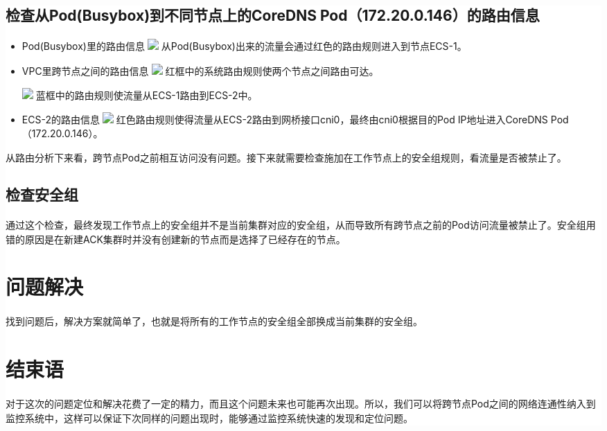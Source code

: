 ## 检查从Pod(Busybox)到不同节点上的CoreDNS Pod（172.20.0.146）的路由信息

+ Pod(Busybox)里的路由信息
  ![](3.png)
  从Pod(Busybox)出来的流量会通过红色的路由规则进入到节点ECS-1。

+ VPC里跨节点之间的路由信息
  ![](4.png)
  红框中的系统路由规则使两个节点之间路由可达。

  ![](5.png)
  蓝框中的路由规则使流量从ECS-1路由到ECS-2中。

+ ECS-2的路由信息
  ![](6.png)
  红色路由规则使得流量从ECS-2路由到网桥接口cni0，最终由cni0根据目的Pod IP地址进入CoreDNS Pod（172.20.0.146）。

从路由分析下来看，跨节点Pod之前相互访问没有问题。接下来就需要检查施加在工作节点上的安全组规则，看流量是否被禁止了。

## 检查安全组
通过这个检查，最终发现工作节点上的安全组并不是当前集群对应的安全组，从而导致所有跨节点之前的Pod访问流量被禁止了。安全组用错的原因是在新建ACK集群时并没有创建新的节点而是选择了已经存在的节点。

# 问题解决
找到问题后，解决方案就简单了，也就是将所有的工作节点的安全组全部换成当前集群的安全组。

# 结束语
对于这次的问题定位和解决花费了一定的精力，而且这个问题未来也可能再次出现。所以，我们可以将跨节点Pod之间的网络连通性纳入到监控系统中，这样可以保证下次同样的问题出现时，能够通过监控系统快速的发现和定位问题。

[1]: https://help.aliyun.com/document_detail/93689.html?spm=a2c4g.11186623.6.581.77ae30b7l5Hupx
[2]: https://kubernetes.io/docs/tasks/debug-application-cluster/debug-service/